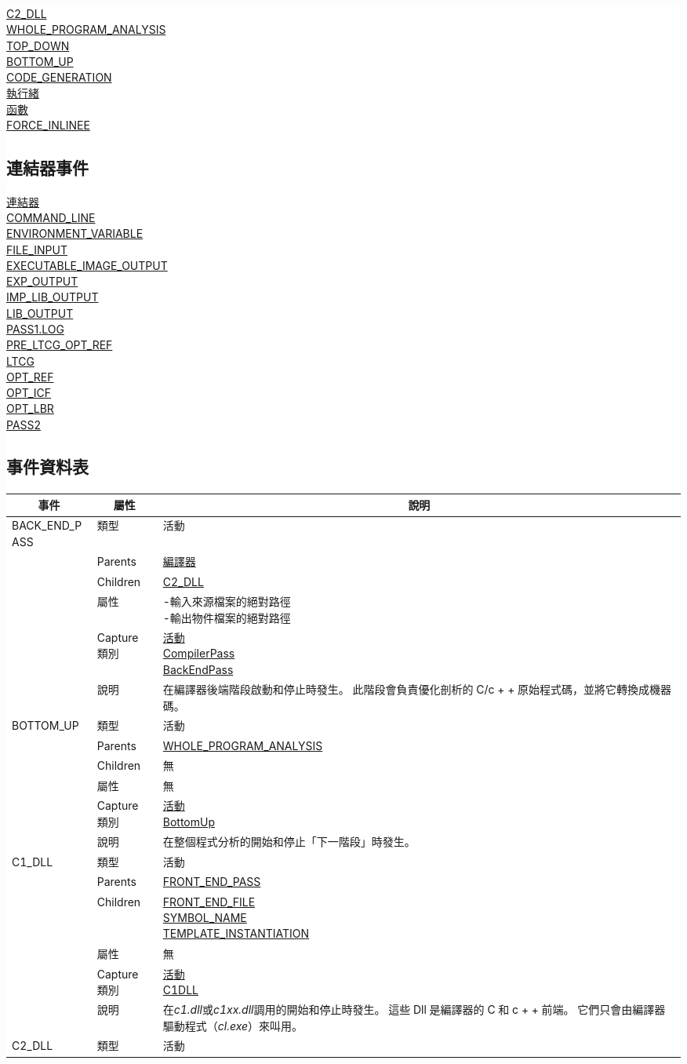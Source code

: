 [C2_DLL](#c2-dll)\
[WHOLE_PROGRAM_ANALYSIS](#whole-program-analysis)\
[TOP_DOWN](#top-down)\
[BOTTOM_UP](#bottom-up)\
[CODE_GENERATION](#code-generation)\
[執行緒](#thread)\
[函數](#function)\
[FORCE_INLINEE](#force-inlinee)

## <a name="linker-events"></a>連結器事件

[連結器](#linker)\
[COMMAND_LINE](#command-line)\
[ENVIRONMENT_VARIABLE](#environment-variable)\
[FILE_INPUT](#file-input)\
[EXECUTABLE_IMAGE_OUTPUT](#executable-image-output)\
[EXP_OUTPUT](#exp-output)\
[IMP_LIB_OUTPUT](#imp-lib-output)\
[LIB_OUTPUT](#lib-output)\
[PASS1.LOG](#pass1)\
[PRE_LTCG_OPT_REF](#pre-ltcg-opt-ref)\
[LTCG](#ltcg)\
[OPT_REF](#opt-ref)\
[OPT_ICF](#opt-icf)\
[OPT_LBR](#opt-lbr)\
[PASS2](#pass2)

## <a name="event-table"></a>事件資料表

| 事件 | 屬性 | 說明 |
|--|--|--|
| <a name="back-end-pass"></a>BACK_END_PASS | 類型 | 活動 |
|  | Parents | [編譯器](#compiler) |
|  | Children | [C2_DLL](#c2-dll) |
|  | 屬性 | -輸入來源檔案的絕對路徑<br/>-輸出物件檔案的絕對路徑 |
|  | Capture 類別 | [活動](cpp-event-data-types/activity.md)<br/>[CompilerPass](cpp-event-data-types/compiler-pass.md)<br/>[BackEndPass](cpp-event-data-types/back-end-pass.md) |
|  | 說明 | 在編譯器後端階段啟動和停止時發生。 此階段會負責優化剖析的 C/c + + 原始程式碼，並將它轉換成機器碼。 |
| <a name="bottom-up"></a>BOTTOM_UP | 類型 | 活動 |
|  | Parents | [WHOLE_PROGRAM_ANALYSIS](#whole-program-analysis) |
|  | Children | 無 |
|  | 屬性 | 無 |
|  | Capture 類別 | [活動](cpp-event-data-types/activity.md)<br/>[BottomUp](cpp-event-data-types/bottom-up.md) |
|  | 說明 | 在整個程式分析的開始和停止「下一階段」時發生。 |
| <a name="c1-dll"></a>C1_DLL | 類型 | 活動 |
|  | Parents | [FRONT_END_PASS](#front-end-pass) |
|  | Children | [FRONT_END_FILE](#front-end-file)<br/>[SYMBOL_NAME](#symbol-name)<br/>[TEMPLATE_INSTANTIATION](#template-instantiation) |
|  | 屬性 | 無 |
|  | Capture 類別 | [活動](cpp-event-data-types/activity.md)<br/>[C1DLL](cpp-event-data-types/c1-dll.md) |
|  | 說明 | 在*c1.dll*或*c1xx.dll*調用的開始和停止時發生。 這些 Dll 是編譯器的 C 和 c + + 前端。 它們只會由編譯器驅動程式（*cl.exe*）來叫用。 |
| <a name="c2-dll"></a>C2_DLL | 類型 | 活動 |